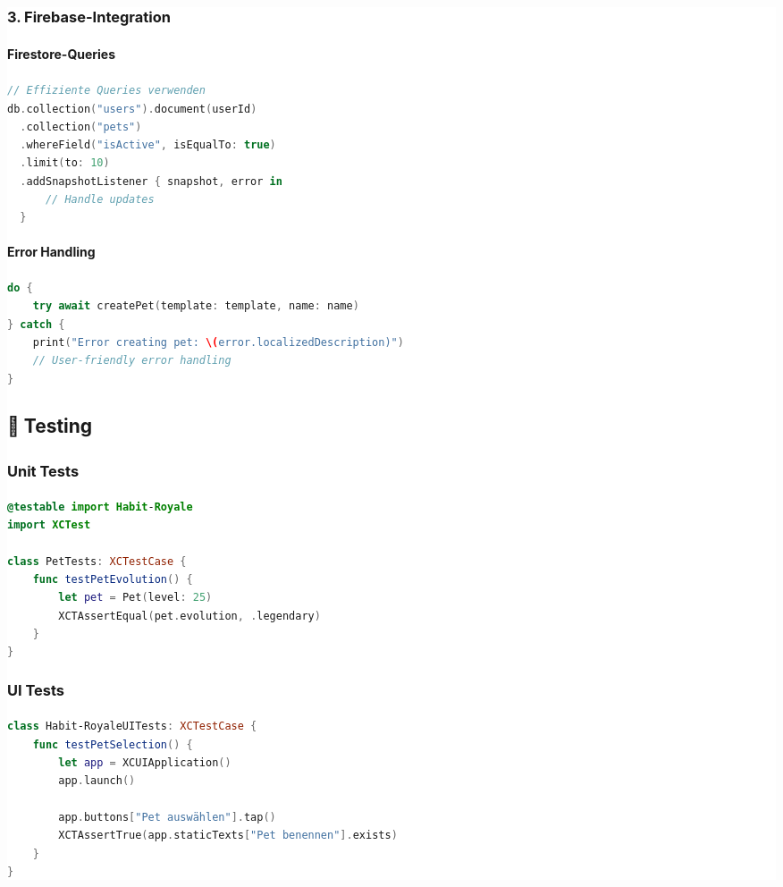 ### 3. Firebase-Integration

#### Firestore-Queries
```swift
// Effiziente Queries verwenden
db.collection("users").document(userId)
  .collection("pets")
  .whereField("isActive", isEqualTo: true)
  .limit(to: 10)
  .addSnapshotListener { snapshot, error in
      // Handle updates
  }
```

#### Error Handling
```swift
do {
    try await createPet(template: template, name: name)
} catch {
    print("Error creating pet: \(error.localizedDescription)")
    // User-friendly error handling
}
```

## 🧪 Testing

### Unit Tests
```swift
@testable import Habit-Royale
import XCTest

class PetTests: XCTestCase {
    func testPetEvolution() {
        let pet = Pet(level: 25)
        XCTAssertEqual(pet.evolution, .legendary)
    }
}
```

### UI Tests
```swift
class Habit-RoyaleUITests: XCTestCase {
    func testPetSelection() {
        let app = XCUIApplication()
        app.launch()
        
        app.buttons["Pet auswählen"].tap()
        XCTAssertTrue(app.staticTexts["Pet benennen"].exists)
    }
}
```
